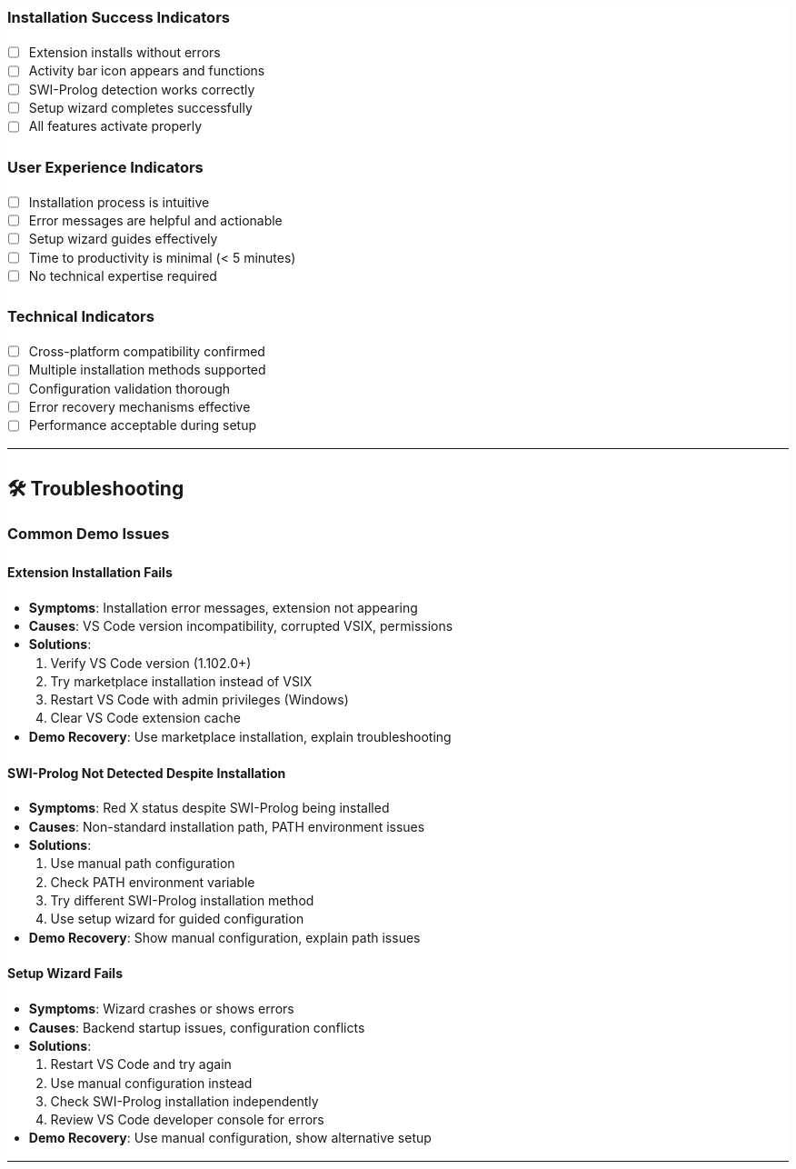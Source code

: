 ### **Installation Success Indicators**
- [ ] Extension installs without errors
- [ ] Activity bar icon appears and functions
- [ ] SWI-Prolog detection works correctly
- [ ] Setup wizard completes successfully
- [ ] All features activate properly

### **User Experience Indicators**
- [ ] Installation process is intuitive
- [ ] Error messages are helpful and actionable
- [ ] Setup wizard guides effectively
- [ ] Time to productivity is minimal (< 5 minutes)
- [ ] No technical expertise required

### **Technical Indicators**
- [ ] Cross-platform compatibility confirmed
- [ ] Multiple installation methods supported
- [ ] Configuration validation thorough
- [ ] Error recovery mechanisms effective
- [ ] Performance acceptable during setup

---

## 🛠️ Troubleshooting

### **Common Demo Issues**

#### **Extension Installation Fails**
- **Symptoms**: Installation error messages, extension not appearing
- **Causes**: VS Code version incompatibility, corrupted VSIX, permissions
- **Solutions**:
  1. Verify VS Code version (1.102.0+)
  2. Try marketplace installation instead of VSIX
  3. Restart VS Code with admin privileges (Windows)
  4. Clear VS Code extension cache
- **Demo Recovery**: Use marketplace installation, explain troubleshooting

#### **SWI-Prolog Not Detected Despite Installation**
- **Symptoms**: Red X status despite SWI-Prolog being installed
- **Causes**: Non-standard installation path, PATH environment issues
- **Solutions**:
  1. Use manual path configuration
  2. Check PATH environment variable
  3. Try different SWI-Prolog installation method
  4. Use setup wizard for guided configuration
- **Demo Recovery**: Show manual configuration, explain path issues

#### **Setup Wizard Fails**
- **Symptoms**: Wizard crashes or shows errors
- **Causes**: Backend startup issues, configuration conflicts
- **Solutions**:
  1. Restart VS Code and try again
  2. Use manual configuration instead
  3. Check SWI-Prolog installation independently
  4. Review VS Code developer console for errors
- **Demo Recovery**: Use manual configuration, show alternative setup

---
